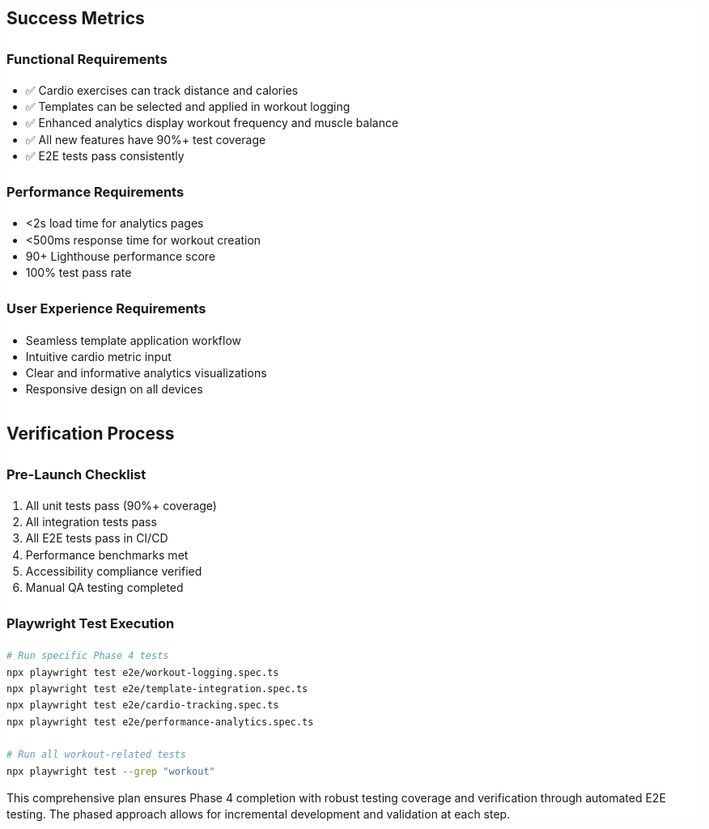 ## Success Metrics

### **Functional Requirements**
- ✅ Cardio exercises can track distance and calories
- ✅ Templates can be selected and applied in workout logging
- ✅ Enhanced analytics display workout frequency and muscle balance
- ✅ All new features have 90%+ test coverage
- ✅ E2E tests pass consistently

### **Performance Requirements**
- <2s load time for analytics pages
- <500ms response time for workout creation
- 90+ Lighthouse performance score
- 100% test pass rate

### **User Experience Requirements**
- Seamless template application workflow
- Intuitive cardio metric input
- Clear and informative analytics visualizations
- Responsive design on all devices

## Verification Process

### **Pre-Launch Checklist**
1. All unit tests pass (90%+ coverage)
2. All integration tests pass
3. All E2E tests pass in CI/CD
4. Performance benchmarks met
5. Accessibility compliance verified
6. Manual QA testing completed

### **Playwright Test Execution**
```bash
# Run specific Phase 4 tests
npx playwright test e2e/workout-logging.spec.ts
npx playwright test e2e/template-integration.spec.ts
npx playwright test e2e/cardio-tracking.spec.ts
npx playwright test e2e/performance-analytics.spec.ts

# Run all workout-related tests
npx playwright test --grep "workout"
```

This comprehensive plan ensures Phase 4 completion with robust testing coverage and verification through automated E2E testing. The phased approach allows for incremental development and validation at each step.